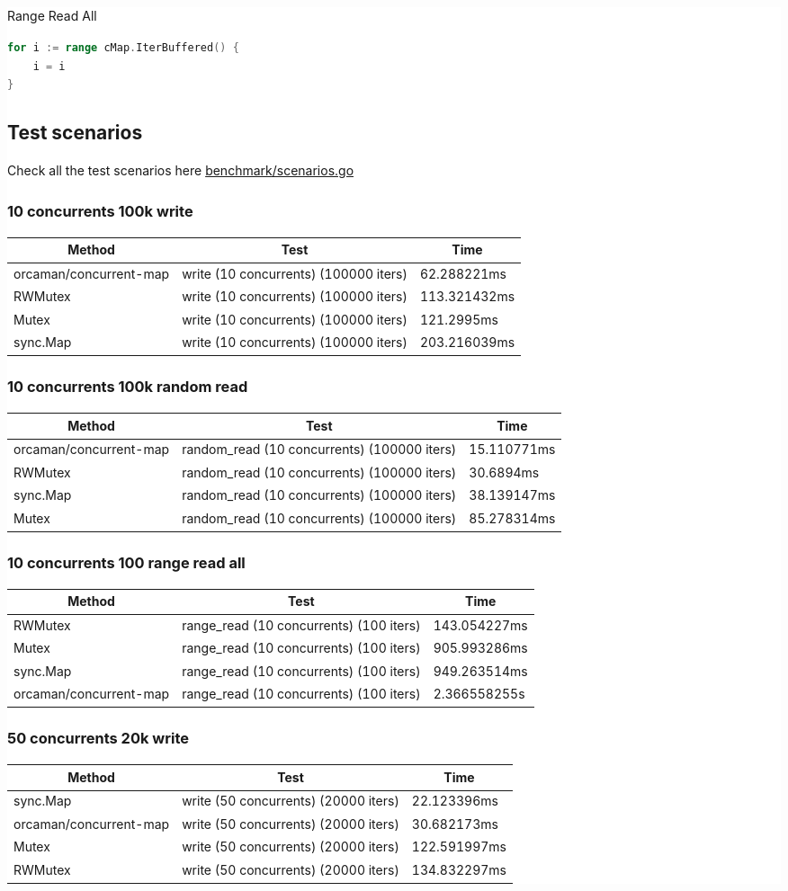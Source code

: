 Range Read All

```go
for i := range cMap.IterBuffered() {
    i = i
}
```

## Test scenarios

Check all the test scenarios here [benchmark/scenarios.go](benchmark/scenarios.go)

### 10 concurrents 100k write

| Method                 | Test                                  | Time         |
| ---------------------- | ------------------------------------- | ------------ |
| orcaman/concurrent-map | write (10 concurrents) (100000 iters) | 62.288221ms  |
| RWMutex                | write (10 concurrents) (100000 iters) | 113.321432ms |
| Mutex                  | write (10 concurrents) (100000 iters) | 121.2995ms   |
| sync.Map               | write (10 concurrents) (100000 iters) | 203.216039ms |

### 10 concurrents 100k random read

| Method                 | Test                                        | Time        |
| ---------------------- | ------------------------------------------- | ----------- |
| orcaman/concurrent-map | random_read (10 concurrents) (100000 iters) | 15.110771ms |
| RWMutex                | random_read (10 concurrents) (100000 iters) | 30.6894ms   |
| sync.Map               | random_read (10 concurrents) (100000 iters) | 38.139147ms |
| Mutex                  | random_read (10 concurrents) (100000 iters) | 85.278314ms |

### 10 concurrents 100 range read all

| Method                 | Test                                    | Time         |
| ---------------------- | --------------------------------------- | ------------ |
| RWMutex                | range_read (10 concurrents) (100 iters) | 143.054227ms |
| Mutex                  | range_read (10 concurrents) (100 iters) | 905.993286ms |
| sync.Map               | range_read (10 concurrents) (100 iters) | 949.263514ms |
| orcaman/concurrent-map | range_read (10 concurrents) (100 iters) | 2.366558255s |

### 50 concurrents 20k write

| Method                 | Test                                 | Time         |
| ---------------------- | ------------------------------------ | ------------ |
| sync.Map               | write (50 concurrents) (20000 iters) | 22.123396ms  |
| orcaman/concurrent-map | write (50 concurrents) (20000 iters) | 30.682173ms  |
| Mutex                  | write (50 concurrents) (20000 iters) | 122.591997ms |
| RWMutex                | write (50 concurrents) (20000 iters) | 134.832297ms |
